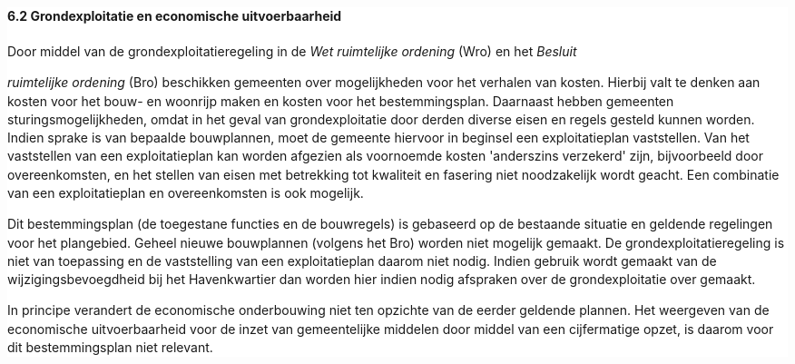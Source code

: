 #### 6\.2 Grondexploitatie en economische uitvoerbaarheid

Door middel van de grondexploitatieregeling in de *Wet ruimtelijke ordening* (Wro) en het *Besluit*

*ruimtelijke ordening* (Bro) beschikken gemeenten over mogelijkheden voor het verhalen van kosten. Hierbij valt te denken aan kosten voor het bouw\- en woonrijp maken en kosten voor het bestemmingsplan. Daarnaast hebben gemeenten sturingsmogelijkheden, omdat in het geval van grondexploitatie door derden diverse eisen en regels gesteld kunnen worden. Indien sprake is van bepaalde bouwplannen, moet de gemeente hiervoor in beginsel een exploitatieplan vaststellen. Van het vaststellen van een exploitatieplan kan worden afgezien als voornoemde kosten 'anderszins verzekerd' zijn, bijvoorbeeld door overeenkomsten, en het stellen van eisen met betrekking tot kwaliteit en fasering niet noodzakelijk wordt geacht. Een combinatie van een exploitatieplan en overeenkomsten is ook mogelijk.

Dit bestemmingsplan (de toegestane functies en de bouwregels) is gebaseerd op de bestaande situatie en geldende regelingen voor het plangebied. Geheel nieuwe bouwplannen (volgens het Bro) worden niet mogelijk gemaakt. De grondexploitatieregeling is niet van toepassing en de vaststelling van een exploitatieplan daarom niet nodig. Indien gebruik wordt gemaakt van de wijzigingsbevoegdheid bij het Havenkwartier dan worden hier indien nodig afspraken over de grondexploitatie over gemaakt.

In principe verandert de economische onderbouwing niet ten opzichte van de eerder geldende plannen. Het weergeven van de economische uitvoerbaarheid voor de inzet van gemeentelijke middelen door middel van een cijfermatige opzet, is daarom voor dit bestemmingsplan niet relevant.